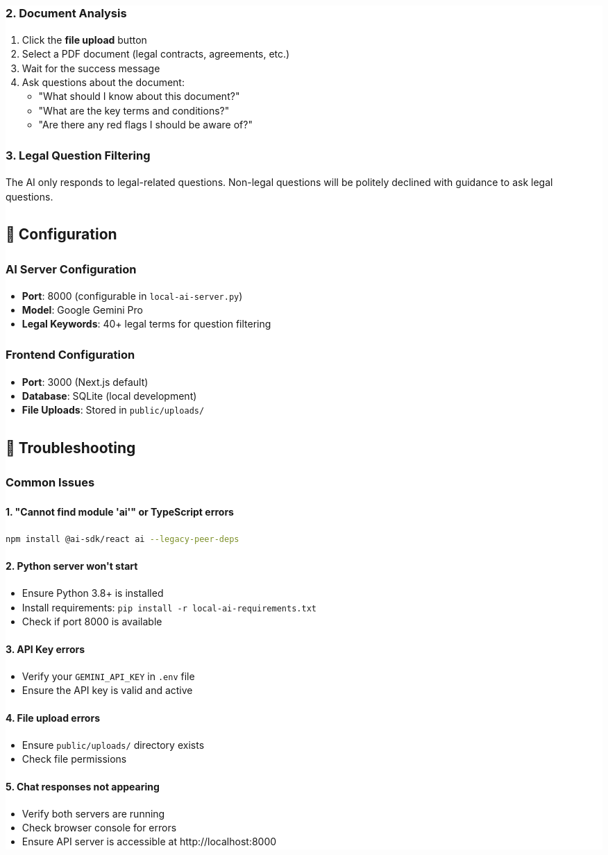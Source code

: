 ### 2. Document Analysis
1. Click the **file upload** button
2. Select a PDF document (legal contracts, agreements, etc.)
3. Wait for the success message
4. Ask questions about the document:
   - "What should I know about this document?"
   - "What are the key terms and conditions?"
   - "Are there any red flags I should be aware of?"

### 3. Legal Question Filtering
The AI only responds to legal-related questions. Non-legal questions will be politely declined with guidance to ask legal questions.

## 🔧 Configuration

### AI Server Configuration
- **Port**: 8000 (configurable in `local-ai-server.py`)
- **Model**: Google Gemini Pro
- **Legal Keywords**: 40+ legal terms for question filtering

### Frontend Configuration
- **Port**: 3000 (Next.js default)
- **Database**: SQLite (local development)
- **File Uploads**: Stored in `public/uploads/`

## 🐛 Troubleshooting

### Common Issues

#### 1. "Cannot find module 'ai'" or TypeScript errors
```bash
npm install @ai-sdk/react ai --legacy-peer-deps
```

#### 2. Python server won't start
- Ensure Python 3.8+ is installed
- Install requirements: `pip install -r local-ai-requirements.txt`
- Check if port 8000 is available

#### 3. API Key errors
- Verify your `GEMINI_API_KEY` in `.env` file
- Ensure the API key is valid and active

#### 4. File upload errors
- Ensure `public/uploads/` directory exists
- Check file permissions

#### 5. Chat responses not appearing
- Verify both servers are running
- Check browser console for errors
- Ensure API server is accessible at http://localhost:8000

